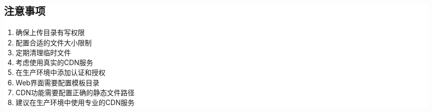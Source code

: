 ## 注意事项

1. 确保上传目录有写权限
2. 配置合适的文件大小限制
3. 定期清理临时文件
4. 考虑使用真实的CDN服务
5. 在生产环境中添加认证和授权
6. Web界面需要配置模板目录
7. CDN功能需要配置正确的静态文件路径
8. 建议在生产环境中使用专业的CDN服务